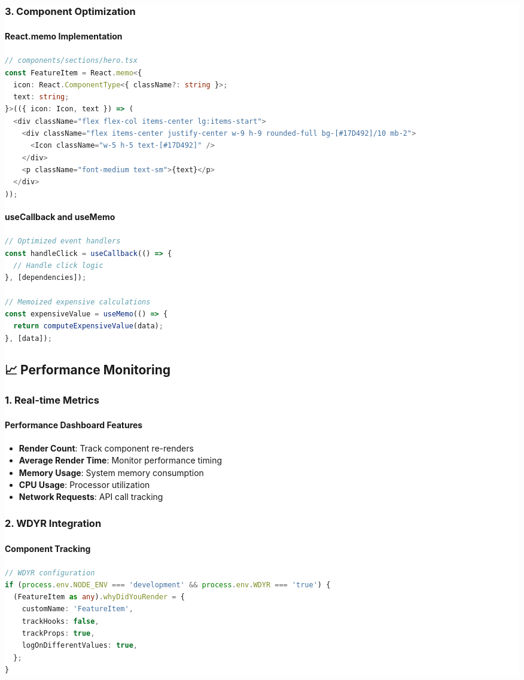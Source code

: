 ### 3. Component Optimization

#### React.memo Implementation
```typescript
// components/sections/hero.tsx
const FeatureItem = React.memo<{
  icon: React.ComponentType<{ className?: string }>;
  text: string;
}>(({ icon: Icon, text }) => (
  <div className="flex flex-col items-center lg:items-start">
    <div className="flex items-center justify-center w-9 h-9 rounded-full bg-[#17D492]/10 mb-2">
      <Icon className="w-5 h-5 text-[#17D492]" />
    </div>
    <p className="font-medium text-sm">{text}</p>
  </div>
));
```

#### useCallback and useMemo
```typescript
// Optimized event handlers
const handleClick = useCallback(() => {
  // Handle click logic
}, [dependencies]);

// Memoized expensive calculations
const expensiveValue = useMemo(() => {
  return computeExpensiveValue(data);
}, [data]);
```

## 📈 Performance Monitoring

### 1. Real-time Metrics

#### Performance Dashboard Features
- **Render Count**: Track component re-renders
- **Average Render Time**: Monitor performance timing
- **Memory Usage**: System memory consumption
- **CPU Usage**: Processor utilization
- **Network Requests**: API call tracking

### 2. WDYR Integration

#### Component Tracking
```typescript
// WDYR configuration
if (process.env.NODE_ENV === 'development' && process.env.WDYR === 'true') {
  (FeatureItem as any).whyDidYouRender = {
    customName: 'FeatureItem',
    trackHooks: false,
    trackProps: true,
    logOnDifferentValues: true,
  };
}
```
